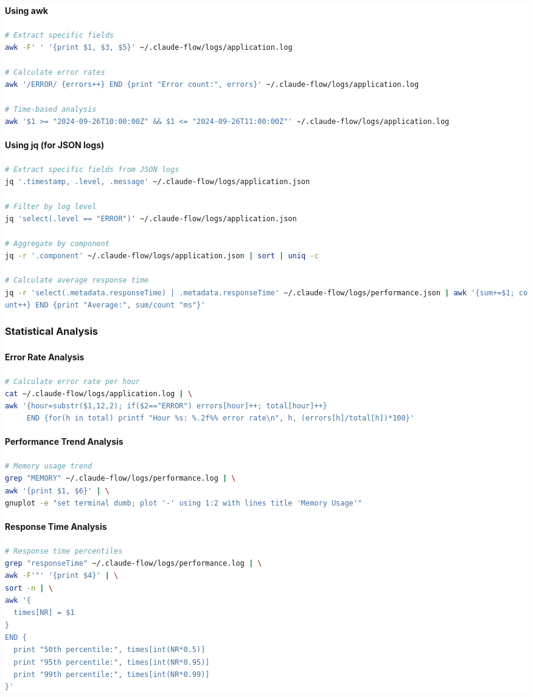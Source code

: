 #### Using awk
```bash
# Extract specific fields
awk -F' ' '{print $1, $3, $5}' ~/.claude-flow/logs/application.log

# Calculate error rates
awk '/ERROR/ {errors++} END {print "Error count:", errors}' ~/.claude-flow/logs/application.log

# Time-based analysis
awk '$1 >= "2024-09-26T10:00:00Z" && $1 <= "2024-09-26T11:00:00Z"' ~/.claude-flow/logs/application.log
```

#### Using jq (for JSON logs)
```bash
# Extract specific fields from JSON logs
jq '.timestamp, .level, .message' ~/.claude-flow/logs/application.json

# Filter by log level
jq 'select(.level == "ERROR")' ~/.claude-flow/logs/application.json

# Aggregate by component
jq -r '.component' ~/.claude-flow/logs/application.json | sort | uniq -c

# Calculate average response time
jq -r 'select(.metadata.responseTime) | .metadata.responseTime' ~/.claude-flow/logs/performance.json | awk '{sum+=$1; count++} END {print "Average:", sum/count "ms"}'
```

### Statistical Analysis

#### Error Rate Analysis
```bash
# Calculate error rate per hour
cat ~/.claude-flow/logs/application.log | \
awk '{hour=substr($1,12,2); if($2=="ERROR") errors[hour]++; total[hour]++}
     END {for(h in total) printf "Hour %s: %.2f%% error rate\n", h, (errors[h]/total[h])*100}'
```

#### Performance Trend Analysis
```bash
# Memory usage trend
grep "MEMORY" ~/.claude-flow/logs/performance.log | \
awk '{print $1, $6}' | \
gnuplot -e "set terminal dumb; plot '-' using 1:2 with lines title 'Memory Usage'"
```

#### Response Time Analysis
```bash
# Response time percentiles
grep "responseTime" ~/.claude-flow/logs/performance.log | \
awk -F'"' '{print $4}' | \
sort -n | \
awk '{
  times[NR] = $1
}
END {
  print "50th percentile:", times[int(NR*0.5)]
  print "95th percentile:", times[int(NR*0.95)]
  print "99th percentile:", times[int(NR*0.99)]
}'
```
